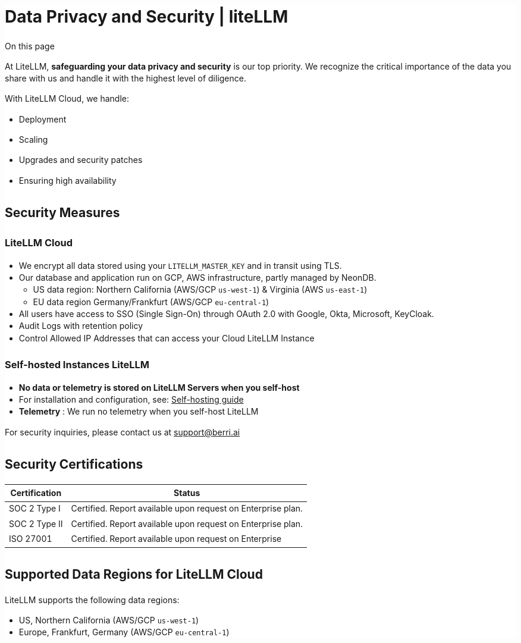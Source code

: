 # Data Privacy and Security | liteLLM

On this page

At LiteLLM, **safeguarding your data privacy and security** is our top priority. We recognize the critical importance of the data you share with us and handle it with the highest level of diligence.

With LiteLLM Cloud, we handle:

  * Deployment

  * Scaling

  * Upgrades and security patches

  * Ensuring high availability

## Security Measures​

### LiteLLM Cloud​

  * We encrypt all data stored using your `LITELLM_MASTER_KEY` and in transit using TLS.
  * Our database and application run on GCP, AWS infrastructure, partly managed by NeonDB.
    * US data region: Northern California (AWS/GCP `us-west-1`) & Virginia (AWS `us-east-1`)
    * EU data region Germany/Frankfurt (AWS/GCP `eu-central-1`)
  * All users have access to SSO (Single Sign-On) through OAuth 2.0 with Google, Okta, Microsoft, KeyCloak.
  * Audit Logs with retention policy
  * Control Allowed IP Addresses that can access your Cloud LiteLLM Instance

### Self-hosted Instances LiteLLM​

  * **No data or telemetry is stored on LiteLLM Servers when you self-host**
  * For installation and configuration, see: [Self-hosting guide](/docs/proxy/deploy)
  * **Telemetry** : We run no telemetry when you self-host LiteLLM

For security inquiries, please contact us at [support@berri.ai](mailto:support@berri.ai)

## **Security Certifications**​

**Certification**| **Status**  
---|---  
SOC 2 Type I| Certified. Report available upon request on Enterprise plan.  
SOC 2 Type II| Certified. Report available upon request on Enterprise plan.  
ISO 27001| Certified. Report available upon request on Enterprise  
  
## Supported Data Regions for LiteLLM Cloud​

LiteLLM supports the following data regions:

  * US, Northern California (AWS/GCP `us-west-1`)
  * Europe, Frankfurt, Germany (AWS/GCP `eu-central-1`)
